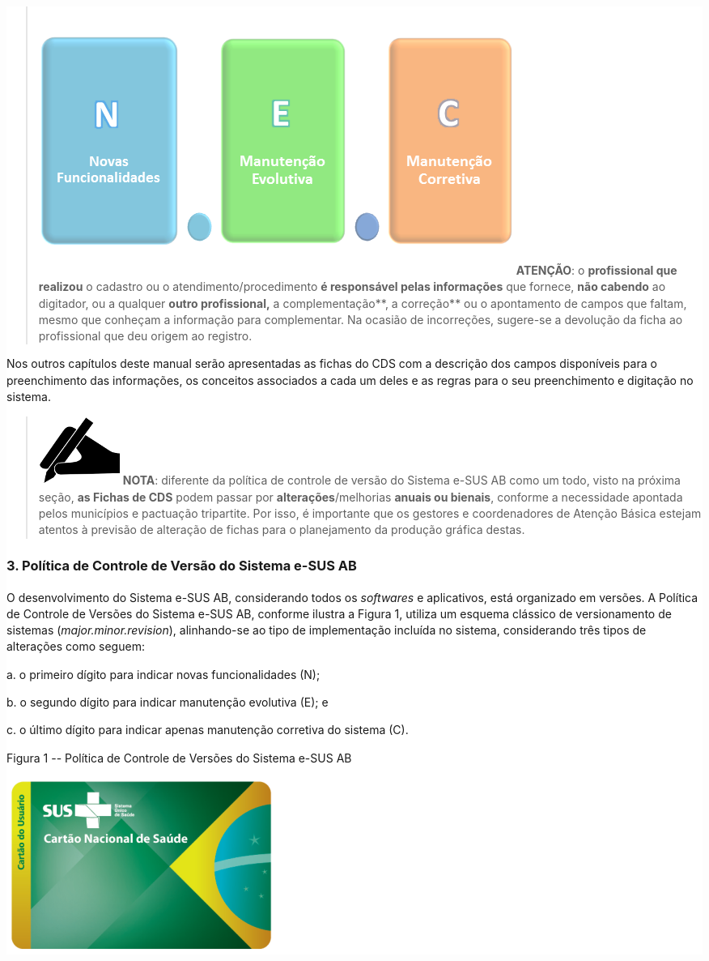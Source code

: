 > ![](media/image2.png) **ATENÇÃO**: o **profissional que realizou** o cadastro ou o atendimento/procedimento **é responsável pelas informações** que fornece, **não cabendo** ao digitador, ou a qualquer **outro profissional,** a complementação**, a correção** ou o apontamento de campos que faltam, mesmo que conheçam a informação para complementar. Na ocasião de incorreções, sugere-se a devolução da ficha ao profissional que deu origem ao registro.

Nos outros capítulos deste manual serão apresentadas as fichas do CDS com a descrição dos campos disponíveis para o preenchimento das informações, os conceitos associados a cada um deles e as regras para o seu preenchimento e digitação no sistema.

> ![](media/image1.png) **NOTA**: diferente da política de controle de versão do Sistema e-SUS AB como um todo, visto na próxima seção, **as Fichas de CDS** podem passar por **alterações**/melhorias **anuais ou bienais**, conforme a necessidade apontada pelos municípios e pactuação tripartite. Por isso, é importante que os gestores e coordenadores de Atenção Básica estejam atentos à previsão de alteração de fichas para o planejamento da produção gráfica destas.

### 3. Política de Controle de Versão do Sistema e-SUS AB

O desenvolvimento do Sistema e-SUS AB, considerando todos os *softwares* e aplicativos, está organizado em versões. A Política de Controle de Versões do Sistema e-SUS AB, conforme ilustra a Figura 1, utiliza um esquema clássico de versionamento de sistemas (*major.minor.revision*), alinhando-se ao tipo de implementação incluída no sistema, considerando três tipos de alterações como seguem:

a.  o primeiro dígito para indicar novas funcionalidades (N);

b.  o segundo dígito para indicar manutenção evolutiva (E); e

c.  o último dígito para indicar apenas manutenção corretiva do sistema  (C).

Figura 1 -- Política de Controle de Versões do Sistema e-SUS AB

![Versionamento-e-SUS_AB](media/image3.png)
